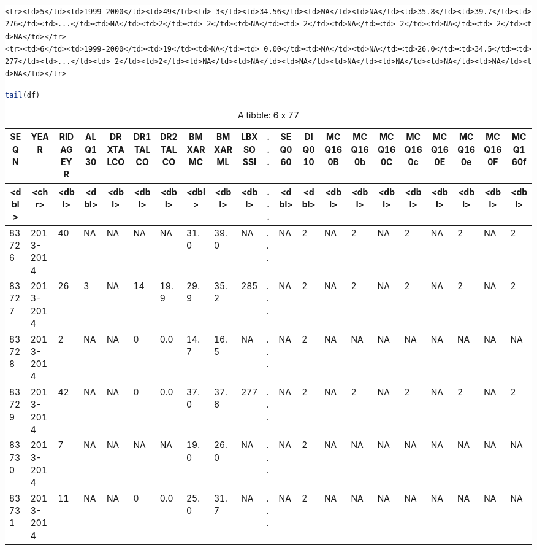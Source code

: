 	<tr><td>5</td><td>1999-2000</td><td>49</td><td> 3</td><td>34.56</td><td>NA</td><td>NA</td><td>35.8</td><td>39.7</td><td>276</td><td>...</td><td>NA</td><td>2</td><td> 2</td><td>NA</td><td> 2</td><td>NA</td><td> 2</td><td>NA</td><td> 2</td><td>NA</td></tr>
	<tr><td>6</td><td>1999-2000</td><td>19</td><td>NA</td><td> 0.00</td><td>NA</td><td>NA</td><td>26.0</td><td>34.5</td><td>277</td><td>...</td><td> 2</td><td>2</td><td>NA</td><td>NA</td><td>NA</td><td>NA</td><td>NA</td><td>NA</td><td>NA</td><td>NA</td></tr>
</tbody>
</table>




```R
tail(df)
```


<table class="dataframe">
<caption>A tibble: 6 x 77</caption>
<thead>
	<tr><th scope=col>SEQN</th><th scope=col>YEAR</th><th scope=col>RIDAGEYR</th><th scope=col>ALQ130</th><th scope=col>DRXTALCO</th><th scope=col>DR1TALCO</th><th scope=col>DR2TALCO</th><th scope=col>BMXARMC</th><th scope=col>BMXARML</th><th scope=col>LBXSOSSI</th><th scope=col>...</th><th scope=col>SEQ060</th><th scope=col>DIQ010</th><th scope=col>MCQ160B</th><th scope=col>MCQ160b</th><th scope=col>MCQ160C</th><th scope=col>MCQ160c</th><th scope=col>MCQ160E</th><th scope=col>MCQ160e</th><th scope=col>MCQ160F</th><th scope=col>MCQ160f</th></tr>
	<tr><th scope=col>&lt;dbl&gt;</th><th scope=col>&lt;chr&gt;</th><th scope=col>&lt;dbl&gt;</th><th scope=col>&lt;dbl&gt;</th><th scope=col>&lt;dbl&gt;</th><th scope=col>&lt;dbl&gt;</th><th scope=col>&lt;dbl&gt;</th><th scope=col>&lt;dbl&gt;</th><th scope=col>&lt;dbl&gt;</th><th scope=col>&lt;dbl&gt;</th><th scope=col>...</th><th scope=col>&lt;dbl&gt;</th><th scope=col>&lt;dbl&gt;</th><th scope=col>&lt;dbl&gt;</th><th scope=col>&lt;dbl&gt;</th><th scope=col>&lt;dbl&gt;</th><th scope=col>&lt;dbl&gt;</th><th scope=col>&lt;dbl&gt;</th><th scope=col>&lt;dbl&gt;</th><th scope=col>&lt;dbl&gt;</th><th scope=col>&lt;dbl&gt;</th></tr>
</thead>
<tbody>
	<tr><td>83726</td><td>2013-2014</td><td>40</td><td>NA</td><td>NA</td><td>NA</td><td>  NA</td><td>31.0</td><td>39.0</td><td> NA</td><td>...</td><td>NA</td><td>2</td><td>NA</td><td> 2</td><td>NA</td><td> 2</td><td>NA</td><td> 2</td><td>NA</td><td> 2</td></tr>
	<tr><td>83727</td><td>2013-2014</td><td>26</td><td> 3</td><td>NA</td><td>14</td><td>19.9</td><td>29.9</td><td>35.2</td><td>285</td><td>...</td><td>NA</td><td>2</td><td>NA</td><td> 2</td><td>NA</td><td> 2</td><td>NA</td><td> 2</td><td>NA</td><td> 2</td></tr>
	<tr><td>83728</td><td>2013-2014</td><td> 2</td><td>NA</td><td>NA</td><td> 0</td><td> 0.0</td><td>14.7</td><td>16.5</td><td> NA</td><td>...</td><td>NA</td><td>2</td><td>NA</td><td>NA</td><td>NA</td><td>NA</td><td>NA</td><td>NA</td><td>NA</td><td>NA</td></tr>
	<tr><td>83729</td><td>2013-2014</td><td>42</td><td>NA</td><td>NA</td><td> 0</td><td> 0.0</td><td>37.0</td><td>37.6</td><td>277</td><td>...</td><td>NA</td><td>2</td><td>NA</td><td> 2</td><td>NA</td><td> 2</td><td>NA</td><td> 2</td><td>NA</td><td> 2</td></tr>
	<tr><td>83730</td><td>2013-2014</td><td> 7</td><td>NA</td><td>NA</td><td>NA</td><td>  NA</td><td>19.0</td><td>26.0</td><td> NA</td><td>...</td><td>NA</td><td>2</td><td>NA</td><td>NA</td><td>NA</td><td>NA</td><td>NA</td><td>NA</td><td>NA</td><td>NA</td></tr>
	<tr><td>83731</td><td>2013-2014</td><td>11</td><td>NA</td><td>NA</td><td> 0</td><td> 0.0</td><td>25.0</td><td>31.7</td><td> NA</td><td>...</td><td>NA</td><td>2</td><td>NA</td><td>NA</td><td>NA</td><td>NA</td><td>NA</td><td>NA</td><td>NA</td><td>NA</td></tr>
</tbody>
</table>
